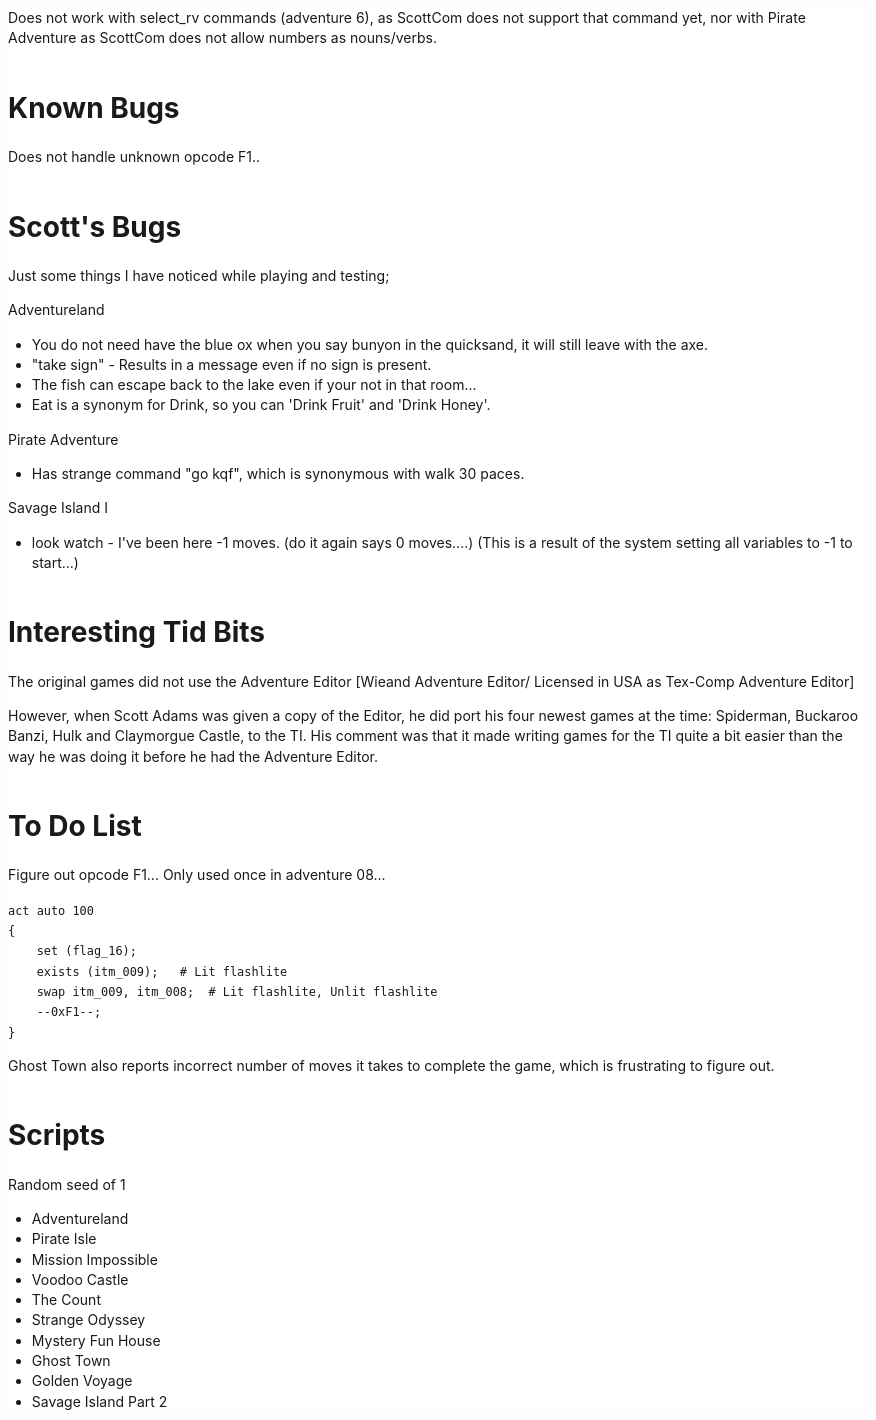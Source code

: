 Does not work with select_rv commands (adventure 6), as ScottCom
does not support that command yet, nor with Pirate Adventure as
ScottCom does not allow numbers as nouns/verbs.

Known Bugs
==========
Does not handle unknown opcode F1..


Scott's Bugs
============
Just some things I have noticed while playing and testing;

Adventureland
* You do not need have the blue ox when you say bunyon in the quicksand,
  it will still leave with the axe.
* "take sign" - Results in a message even if no sign is present.
* The fish can escape back to the lake even if your not in that room...
* Eat is a synonym for Drink, so you can  'Drink Fruit' and 'Drink Honey'.

Pirate Adventure
* Has strange command "go kqf", which is synonymous with walk 30 paces.

Savage Island I
* look watch - I've been here -1 moves. (do it again says 0 moves....)
  (This is a result of the system setting all variables to -1 to start...)


Interesting Tid Bits
====================
The original games did not use the Adventure Editor [Wieand Adventure Editor/
Licensed in USA as Tex-Comp Adventure Editor]

However, when Scott Adams was given a copy of the Editor, he did port
his four newest games at the time: Spiderman, Buckaroo Banzi, Hulk
and Claymorgue Castle, to the TI.  His comment was that it made writing
games for the TI quite a bit easier than the way he was doing it before
he had the Adventure Editor.


To Do List
==========
Figure out opcode F1... Only used once in adventure 08...

	act auto 100
	{
		set (flag_16);
		exists (itm_009);	# Lit flashlite
		swap itm_009, itm_008;	# Lit flashlite, Unlit flashlite
		--0xF1--;
	}

Ghost Town also reports incorrect number of moves it takes to complete
the game, which is frustrating to figure out.


Scripts
=======
Random seed of 1
- Adventureland
- Pirate Isle
- Mission Impossible
- Voodoo Castle
- The Count
- Strange Odyssey
- Mystery Fun House
- Ghost Town
- Golden Voyage
- Savage Island Part 2
